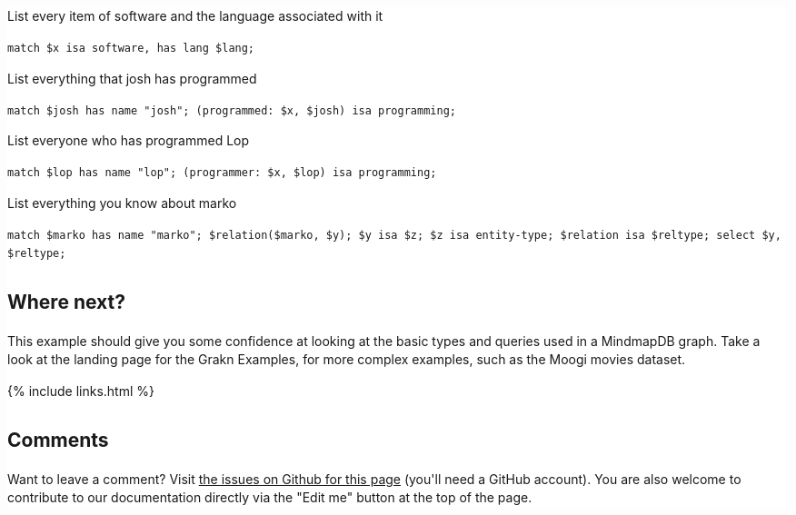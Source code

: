 List every item of software and the language associated with it

```graql
match $x isa software, has lang $lang;
```

List everything that josh has programmed

```graql
match $josh has name "josh"; (programmed: $x, $josh) isa programming;
```

List everyone who has programmed Lop

```graql
match $lop has name "lop"; (programmer: $x, $lop) isa programming;
```

List everything you know about marko

```graql
match $marko has name "marko"; $relation($marko, $y); $y isa $z; $z isa entity-type; $relation isa $reltype; select $y, $reltype;

```


## Where next?

This example should give you some confidence at looking at the basic types and queries used in a MindmapDB graph. Take a look at the landing page for the Grakn Examples, for more complex examples, such as the Moogi movies dataset.

{% include links.html %}


## Comments
Want to leave a comment? Visit <a href="https://github.com/graknlabs/docs/issues/26" target="_blank">the issues on Github for this page</a> (you'll need a GitHub account). You are also welcome to contribute to our documentation directly via the "Edit me" button at the top of the page.

